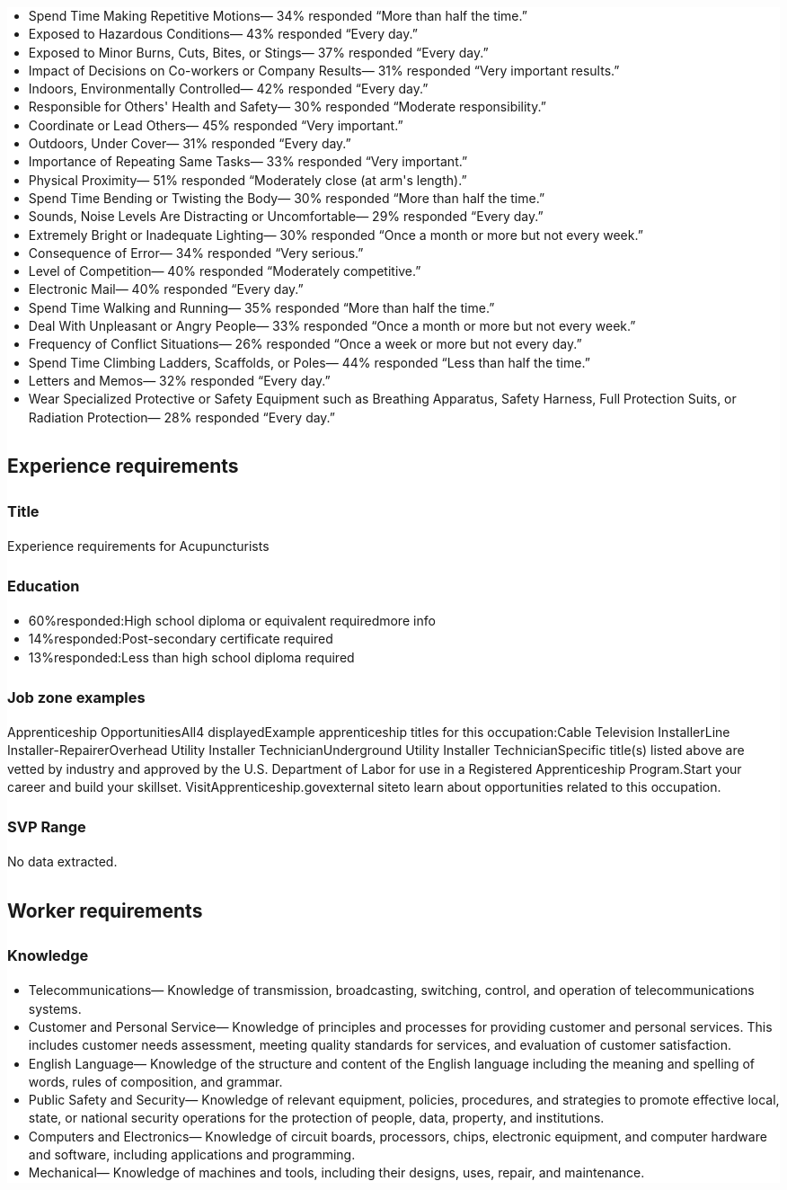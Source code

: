 - Spend Time Making Repetitive Motions— 34% responded “More than half the time.”
- Exposed to Hazardous Conditions— 43% responded “Every day.”
- Exposed to Minor Burns, Cuts, Bites, or Stings— 37% responded “Every day.”
- Impact of Decisions on Co-workers or Company Results— 31% responded “Very important results.”
- Indoors, Environmentally Controlled— 42% responded “Every day.”
- Responsible for Others' Health and Safety— 30% responded “Moderate responsibility.”
- Coordinate or Lead Others— 45% responded “Very important.”
- Outdoors, Under Cover— 31% responded “Every day.”
- Importance of Repeating Same Tasks— 33% responded “Very important.”
- Physical Proximity— 51% responded “Moderately close (at arm's length).”
- Spend Time Bending or Twisting the Body— 30% responded “More than half the time.”
- Sounds, Noise Levels Are Distracting or Uncomfortable— 29% responded “Every day.”
- Extremely Bright or Inadequate Lighting— 30% responded “Once a month or more but not every week.”
- Consequence of Error— 34% responded “Very serious.”
- Level of Competition— 40% responded “Moderately competitive.”
- Electronic Mail— 40% responded “Every day.”
- Spend Time Walking and Running— 35% responded “More than half the time.”
- Deal With Unpleasant or Angry People— 33% responded “Once a month or more but not every week.”
- Frequency of Conflict Situations— 26% responded “Once a week or more but not every day.”
- Spend Time Climbing Ladders, Scaffolds, or Poles— 44% responded “Less than half the time.”
- Letters and Memos— 32% responded “Every day.”
- Wear Specialized Protective or Safety Equipment such as Breathing Apparatus, Safety Harness, Full Protection Suits, or Radiation Protection— 28% responded “Every day.”

## Experience requirements
### Title
Experience requirements for Acupuncturists

### Education
- 60%responded:High school diploma or equivalent requiredmore info
- 14%responded:Post-secondary certificate required
- 13%responded:Less than high school diploma required

### Job zone examples
Apprenticeship OpportunitiesAll4 displayedExample apprenticeship titles for this occupation:Cable Television InstallerLine Installer-RepairerOverhead Utility Installer TechnicianUnderground Utility Installer TechnicianSpecific title(s) listed above are vetted by industry and approved by the U.S. Department of Labor for use in a Registered Apprenticeship Program.Start your career and build your skillset. VisitApprenticeship.govexternal siteto learn about opportunities related to this occupation.

### SVP Range
No data extracted.

## Worker requirements
### Knowledge
- Telecommunications— Knowledge of transmission, broadcasting, switching, control, and operation of telecommunications systems.
- Customer and Personal Service— Knowledge of principles and processes for providing customer and personal services. This includes customer needs assessment, meeting quality standards for services, and evaluation of customer satisfaction.
- English Language— Knowledge of the structure and content of the English language including the meaning and spelling of words, rules of composition, and grammar.
- Public Safety and Security— Knowledge of relevant equipment, policies, procedures, and strategies to promote effective local, state, or national security operations for the protection of people, data, property, and institutions.
- Computers and Electronics— Knowledge of circuit boards, processors, chips, electronic equipment, and computer hardware and software, including applications and programming.
- Mechanical— Knowledge of machines and tools, including their designs, uses, repair, and maintenance.